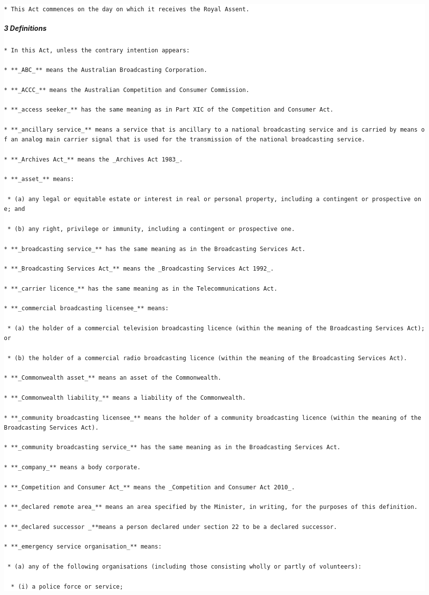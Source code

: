     * This Act commences on the day on which it receives the Royal Assent.

##### 3  Definitions

    * In this Act, unless the contrary intention appears:

    * **_ABC_** means the Australian Broadcasting Corporation.

    * **_ACCC_** means the Australian Competition and Consumer Commission.

    * **_access seeker_** has the same meaning as in Part XIC of the Competition and Consumer Act.

    * **_ancillary service_** means a service that is ancillary to a national broadcasting service and is carried by means of an analog main carrier signal that is used for the transmission of the national broadcasting service.

    * **_Archives Act_** means the _Archives Act 1983_.

    * **_asset_** means:

     * (a) any legal or equitable estate or interest in real or personal property, including a contingent or prospective one; and

     * (b) any right, privilege or immunity, including a contingent or prospective one.

    * **_broadcasting service_** has the same meaning as in the Broadcasting Services Act.

    * **_Broadcasting Services Act_** means the _Broadcasting Services Act 1992_.

    * **_carrier licence_** has the same meaning as in the Telecommunications Act.

    * **_commercial broadcasting licensee_** means:

     * (a) the holder of a commercial television broadcasting licence (within the meaning of the Broadcasting Services Act); or

     * (b) the holder of a commercial radio broadcasting licence (within the meaning of the Broadcasting Services Act).

    * **_Commonwealth asset_** means an asset of the Commonwealth.

    * **_Commonwealth liability_** means a liability of the Commonwealth.

    * **_community broadcasting licensee_** means the holder of a community broadcasting licence (within the meaning of the Broadcasting Services Act).

    * **_community broadcasting service_** has the same meaning as in the Broadcasting Services Act.

    * **_company_** means a body corporate.

    * **_Competition and Consumer Act_** means the _Competition and Consumer Act 2010_.

    * **_declared remote area_** means an area specified by the Minister, in writing, for the purposes of this definition.

    * **_declared successor _**means a person declared under section 22 to be a declared successor.

    * **_emergency service organisation_** means:

     * (a) any of the following organisations (including those consisting wholly or partly of volunteers):

      * (i) a police force or service;
